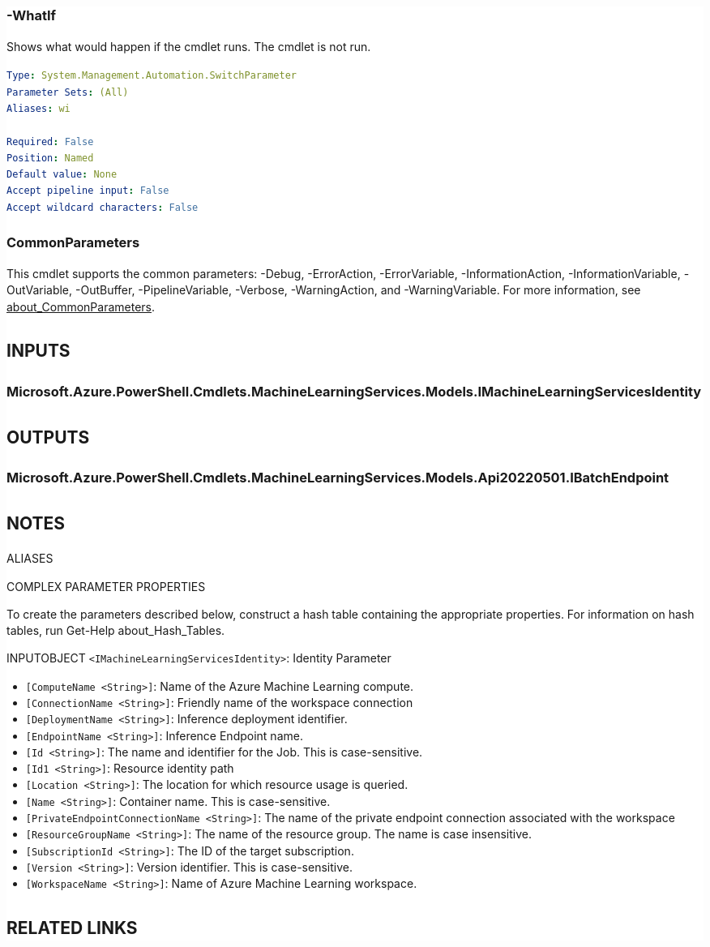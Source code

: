 ### -WhatIf
Shows what would happen if the cmdlet runs.
The cmdlet is not run.

```yaml
Type: System.Management.Automation.SwitchParameter
Parameter Sets: (All)
Aliases: wi

Required: False
Position: Named
Default value: None
Accept pipeline input: False
Accept wildcard characters: False
```

### CommonParameters
This cmdlet supports the common parameters: -Debug, -ErrorAction, -ErrorVariable, -InformationAction, -InformationVariable, -OutVariable, -OutBuffer, -PipelineVariable, -Verbose, -WarningAction, and -WarningVariable. For more information, see [about_CommonParameters](http://go.microsoft.com/fwlink/?LinkID=113216).

## INPUTS

### Microsoft.Azure.PowerShell.Cmdlets.MachineLearningServices.Models.IMachineLearningServicesIdentity

## OUTPUTS

### Microsoft.Azure.PowerShell.Cmdlets.MachineLearningServices.Models.Api20220501.IBatchEndpoint

## NOTES

ALIASES

COMPLEX PARAMETER PROPERTIES

To create the parameters described below, construct a hash table containing the appropriate properties. For information on hash tables, run Get-Help about_Hash_Tables.


INPUTOBJECT `<IMachineLearningServicesIdentity>`: Identity Parameter
  - `[ComputeName <String>]`: Name of the Azure Machine Learning compute.
  - `[ConnectionName <String>]`: Friendly name of the workspace connection
  - `[DeploymentName <String>]`: Inference deployment identifier.
  - `[EndpointName <String>]`: Inference Endpoint name.
  - `[Id <String>]`: The name and identifier for the Job. This is case-sensitive.
  - `[Id1 <String>]`: Resource identity path
  - `[Location <String>]`: The location for which resource usage is queried.
  - `[Name <String>]`: Container name. This is case-sensitive.
  - `[PrivateEndpointConnectionName <String>]`: The name of the private endpoint connection associated with the workspace
  - `[ResourceGroupName <String>]`: The name of the resource group. The name is case insensitive.
  - `[SubscriptionId <String>]`: The ID of the target subscription.
  - `[Version <String>]`: Version identifier. This is case-sensitive.
  - `[WorkspaceName <String>]`: Name of Azure Machine Learning workspace.

## RELATED LINKS

